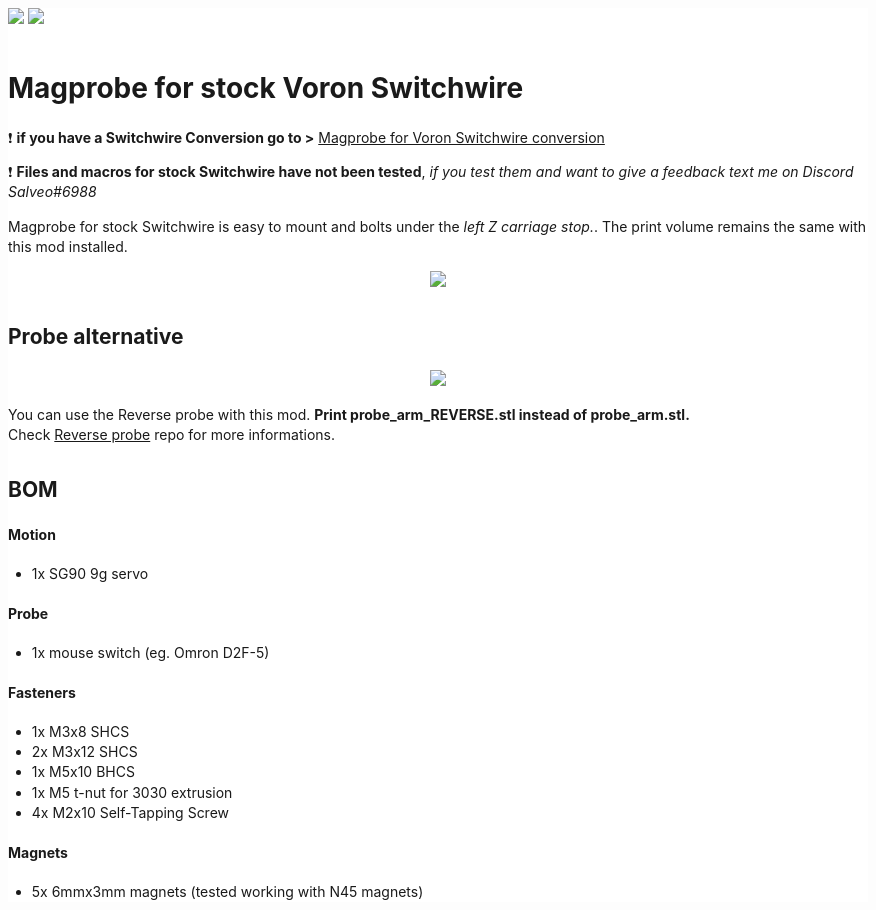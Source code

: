 <p float="left">
  <img src="https://user-images.githubusercontent.com/44800440/152511671-61c674d6-5adf-4ad7-9fda-3c36949a8c1e.jpg" width="600" />
  <img src="https://user-images.githubusercontent.com/44800440/152510978-971cfa0e-32ee-4717-8d34-0600e4328b7e.PNG" width="400" /> 
</p>

# Magprobe for stock Voron Switchwire
:heavy_exclamation_mark: **if you have a Switchwire Conversion go to >** [Magprobe for Voron Switchwire conversion](https://github.com/salveoo/voronmods/tree/main/Switchwire%20Magprobe#magprobe-for-voron-switchwire-conversion)

:heavy_exclamation_mark: **Files and macros for stock Switchwire have not been tested**, _if you test them and want to give a feedback text me on Discord Salveo#6988_

Magprobe for stock Switchwire is easy to mount and bolts under the _left Z carriage stop._. The print volume remains the same with this mod installed.

<p align="center">
  <img width="750" src="https://user-images.githubusercontent.com/44800440/152563247-93c3d950-142e-4bd2-89d5-88d2306ed020.jpg">
</p>


## Probe alternative

<p align="center">
  <img width="550" src="https://user-images.githubusercontent.com/44800440/198874021-07a66334-d244-455a-ac9b-d49d1d243341.png">
</p>

You can use the Reverse probe with this mod. **Print probe_arm_REVERSE.stl instead of probe_arm.stl.** \
Check [Reverse probe](https://github.com/salveoo/voronmods/tree/main/reverse_probe) repo for more informations.

## BOM

#### Motion
* 1x SG90 9g servo

#### Probe
* 1x mouse switch (eg. Omron D2F-5)

#### Fasteners
* 1x M3x8 SHCS
* 2x M3x12 SHCS
* 1x M5x10 BHCS
* 1x M5 t-nut for 3030 extrusion
* 4x M2x10 Self-Tapping Screw

#### Magnets
* 5x 6mmx3mm magnets (tested working with N45 magnets)
